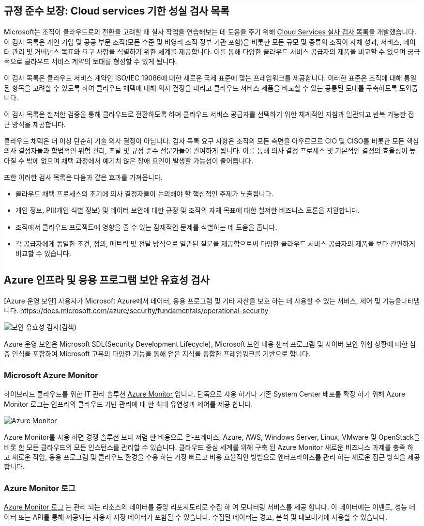 ## <a name="ensure-compliance-cloud-services-due-diligence-checklist"></a>규정 준수 보장: Cloud services 기한 성실 검사 목록

Microsoft는 조직이 클라우드로의 전환을 고려할 때 실사 작업을 연습해보는 데 도움을 주기 위해 [Cloud Services 실사 검사 목록](https://aka.ms/cloudchecklist.download)을 개발했습니다. 이 검사 목록은 개인 기업 및 공공 부문 조직(모든 수준 및 비영리 조직 정부 기관 포함)을 비롯한 모든 규모 및 종류의 조직이 자체 성과, 서비스, 데이터 관리 및 거버넌스 목표와 요구 사항을 식별하기 위한 체계를 제공합니다. 이를 통해 다양한 클라우드 서비스 공급자의 제품을 비교할 수 있으며 궁극적으로 클라우드 서비스 계약의 토대를 형성할 수 있게 됩니다.

이 검사 목록은 클라우드 서비스 계약인 ISO/IEC 19086에 대한 새로운 국제 표준에 맞는 프레임워크를 제공합니다. 이러한 표준은 조직에 대해 통일된 항목을 고려할 수 있도록 하여 클라우드 채택에 대해 의사 결정을 내리고 클라우드 서비스 제품을 비교할 수 있는 공통된 토대를 구축하도록 도와줍니다.

이 검사 목록은 철저한 검증을 통해 클라우드로 전환하도록 하며 클라우드 서비스 공급자를 선택하기 위한 체계적인 지침과 일관되고 반복 가능한 접근 방식을 제공합니다.

클라우드 채택은 더 이상 단순히 기술 의사 결정이 아닙니다. 검사 목록 요구 사항은 조직의 모든 측면을 아우르므로 CIO 및 CISO를 비롯한 모든 핵심 의사 결정자들과 합법적인 위험 관리, 조달 및 규정 준수 전문가들이 관여하게 됩니다. 이를 통해 의사 결정 프로세스 및 기본적인 결정의 효율성이 높아질 수 밖에 없으며 채택 과정에서 예기치 않은 장애 요인이 발생할 가능성이 줄어듭니다.

또한 이러한 검사 목록은 다음과 같은 효과를 가져옵니다.

- 클라우드 채택 프로세스의 초기에 의사 결정자들이 논의해야 할 핵심적인 주제가 노출됩니다.

- 개인 정보, PII(개인 식별 정보) 및 데이터 보안에 대한 규정 및 조직의 자체 목표에 대한 철저한 비즈니스 토론을 지원합니다.

- 조직에서 클라우드 프로젝트에 영향을 줄 수 있는 잠재적인 문제를 식별하는 데 도움을 줍니다.

- 각 공급자에게 동일한 조건, 정의, 메트릭 및 전달 방식으로 일관된 질문을 제공함으로써 다양한 클라우드 서비스 공급자의 제품을 보다 간편하게 비교할 수 있습니다.

## <a name="azure-infrastructure-and-application-security-validation"></a>Azure 인프라 및 응용 프로그램 보안 유효성 검사

[Azure 운영 보안] 사용자가 Microsoft Azure에서 데이터, 응용 프로그램 및 기타 자산을 보호 하는 데 사용할 수 있는 서비스, 제어 및 기능을나타냅니다. https://docs.microsoft.com/azure/security/fundamentals/operational-security

![보안 유효성 검사(검색)](./media/technical-capabilities/azure-security-technical-capabilities-fig7.png)

Azure 운영 보안은 Microsoft SDL(Security Development Lifecycle), Microsoft 보안 대응 센터 프로그램 및 사이버 보안 위협 상황에 대한 심층 인식을 포함하여 Microsoft 고유의 다양한 기능을 통해 얻은 지식을 통합한 프레임워크를 기반으로 합니다.

### <a name="microsoft-azure-monitor"></a>Microsoft Azure Monitor

하이브리드 클라우드를 위한 IT 관리 솔루션 [Azure Monitor](https://docs.microsoft.com/azure/operations-management-suite/operations-management-suite-overview) 입니다. 단독으로 사용 하거나 기존 System Center 배포를 확장 하기 위해 Azure Monitor 로그는 인프라의 클라우드 기반 관리에 대 한 최대 유연성과 제어를 제공 합니다.

![Azure Monitor](./media/technical-capabilities/azure-security-technical-capabilities-fig8.png)

Azure Monitor를 사용 하면 경쟁 솔루션 보다 저렴 한 비용으로 온-프레미스, Azure, AWS, Windows Server, Linux, VMware 및 OpenStack을 비롯 한 모든 클라우드의 모든 인스턴스를 관리할 수 있습니다. 클라우드 중심 세계를 위해 구축 된 Azure Monitor 새로운 비즈니스 과제를 충족 하 고 새로운 작업, 응용 프로그램 및 클라우드 환경을 수용 하는 가장 빠르고 비용 효율적인 방법으로 엔터프라이즈를 관리 하는 새로운 접근 방식을 제공 합니다.

### <a name="azure-monitor-logs"></a>Azure Monitor 로그

[Azure Monitor 로그](https://azure.microsoft.com/documentation/services/log-analytics) 는 관리 되는 리소스의 데이터를 중앙 리포지토리로 수집 하 여 모니터링 서비스를 제공 합니다. 이 데이터에는 이벤트, 성능 데이터 또는 API를 통해 제공되는 사용자 지정 데이터가 포함될 수 있습니다. 수집된 데이터는 경고, 분석 및 내보내기에 사용할 수 있습니다.
